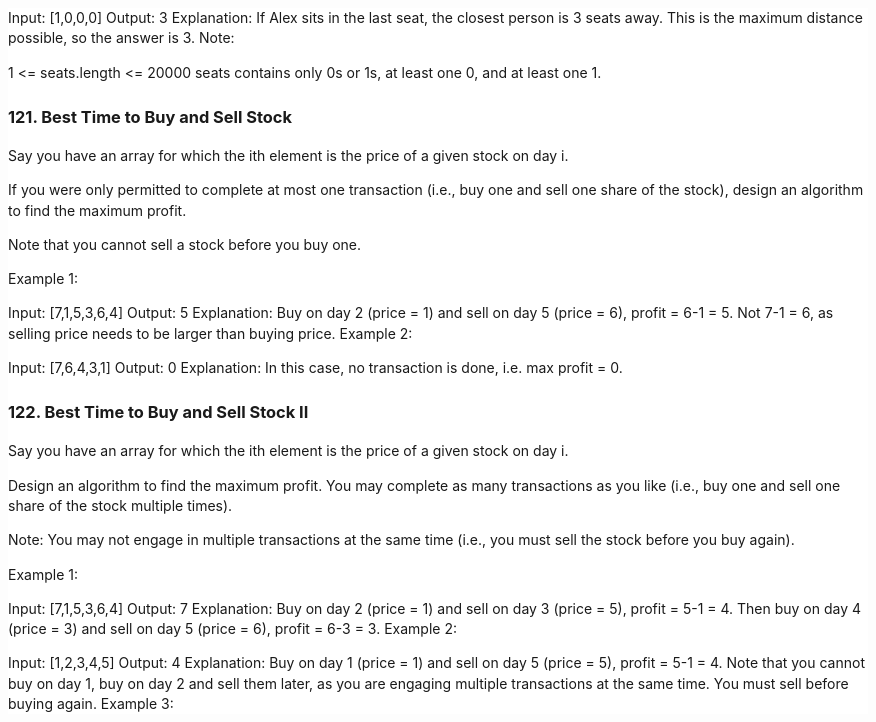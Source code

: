 Input: [1,0,0,0]
Output: 3
Explanation: 
If Alex sits in the last seat, the closest person is 3 seats away.
This is the maximum distance possible, so the answer is 3.
Note:

1 <= seats.length <= 20000
seats contains only 0s or 1s, at least one 0, and at least one 1.

### 121. Best Time to Buy and Sell Stock

Say you have an array for which the ith element is the price of a given stock on day i.

If you were only permitted to complete at most one transaction 
(i.e., buy one and sell one share of the stock), design an algorithm to find the maximum profit.

Note that you cannot sell a stock before you buy one.

Example 1:

Input: [7,1,5,3,6,4]
Output: 5
Explanation: Buy on day 2 (price = 1) and sell on day 5 (price = 6), profit = 6-1 = 5.
             Not 7-1 = 6, as selling price needs to be larger than buying price.
Example 2:

Input: [7,6,4,3,1]
Output: 0
Explanation: In this case, no transaction is done, i.e. max profit = 0.



### 122. Best Time to Buy and Sell Stock II

Say you have an array for which the ith element is the price of a given stock on day i.

Design an algorithm to find the maximum profit. 
You may complete as many transactions as you like 
(i.e., buy one and sell one share of the stock multiple times).

Note: You may not engage in multiple transactions at the same time 
(i.e., you must sell the stock before you buy again).

Example 1:

Input: [7,1,5,3,6,4]
Output: 7
Explanation: Buy on day 2 (price = 1) and sell on day 3 (price = 5), profit = 5-1 = 4.
             Then buy on day 4 (price = 3) and sell on day 5 (price = 6), profit = 6-3 = 3.
Example 2:

Input: [1,2,3,4,5]
Output: 4
Explanation: Buy on day 1 (price = 1) and sell on day 5 (price = 5), profit = 5-1 = 4.
             Note that you cannot buy on day 1, buy on day 2 and sell them later, as you are
             engaging multiple transactions at the same time. You must sell before buying again.
Example 3:

